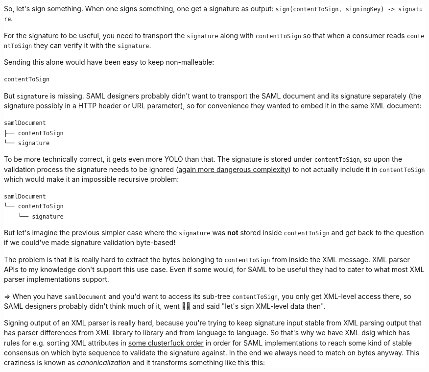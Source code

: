 So, let's sign something. When one signs something, one get a signature as output: `sign(contentToSign, signingKey) -> signature`.

For the signature to be useful, you need to transport the `signature` along with `contentToSign` so
that when a consumer reads `contentToSign` they can verify it with the `signature`.

Sending this alone would have been easy to keep non-malleable:

```
contentToSign
```

But `signature` is missing. SAML designers probably didn't want to transport the SAML document and
its signature separately (the signature possibly in a HTTP header or URL parameter), so for
convenience they wanted to embed it in the same XML document:

```
samlDocument
├── contentToSign
└── signature
```

To be more technically correct, it gets even more YOLO than that. The signature is stored under
`contentToSign`, so upon the validation process the signature needs to be ignored ([again more
dangerous complexity](https://github.com/russellhaering/goxmldsig/blob/6f318b2f18251aa66983056c1db7e4eef312103c/validate.go#L252))
to not actually include it in `contentToSign` which would make it an impossible recursive problem:

```
samlDocument
└── contentToSign
    └── signature
```

But let's imagine the previous simpler case where the `signature` was **not** stored inside `contentToSign`
and get back to the question if we could've made signature validation byte-based!

The problem is that it is really hard to extract the bytes belonging to `contentToSign` from inside
the XML message. XML parser APIs to my knowledge don't support this use case. Even if some would, for
SAML to be useful they had to cater to what most XML parser implementations support.

=> When you have `samlDocument` and you'd want to access its sub-tree `contentToSign`, you only get
XML-level access there, so SAML designers probably didn't think much of it, went 🤷‍♂️ and said
"let's sign XML-level data then".

Signing output of an XML parser is really hard, because you're trying to keep signature input stable
from XML parsing output that has parser differences from XML library to library and from language to
language.
So that's why we have [XML dsig](https://www.w3.org/TR/xmldsig-core/) which has rules for e.g. sorting
XML attributes in
[some clusterfuck order](https://github.com/russellhaering/goxmldsig/blob/3541f5e554eefd0d2ef501e27544650d62bf5d22/etreeutils/sort.go#L58)
in order for SAML implementations to reach some kind of stable consensus on which byte sequence to validate
the signature against.
In the end we always need to match on bytes anyway.
This craziness is known as *canonicalization* and it transforms something like this this:

